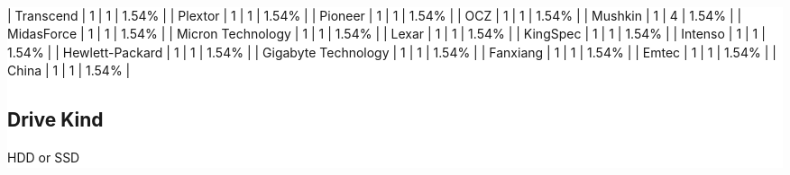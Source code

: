 | Transcend           | 1        | 1      | 1.54%   |
| Plextor             | 1        | 1      | 1.54%   |
| Pioneer             | 1        | 1      | 1.54%   |
| OCZ                 | 1        | 1      | 1.54%   |
| Mushkin             | 1        | 4      | 1.54%   |
| MidasForce          | 1        | 1      | 1.54%   |
| Micron Technology   | 1        | 1      | 1.54%   |
| Lexar               | 1        | 1      | 1.54%   |
| KingSpec            | 1        | 1      | 1.54%   |
| Intenso             | 1        | 1      | 1.54%   |
| Hewlett-Packard     | 1        | 1      | 1.54%   |
| Gigabyte Technology | 1        | 1      | 1.54%   |
| Fanxiang            | 1        | 1      | 1.54%   |
| Emtec               | 1        | 1      | 1.54%   |
| China               | 1        | 1      | 1.54%   |

Drive Kind
----------

HDD or SSD
